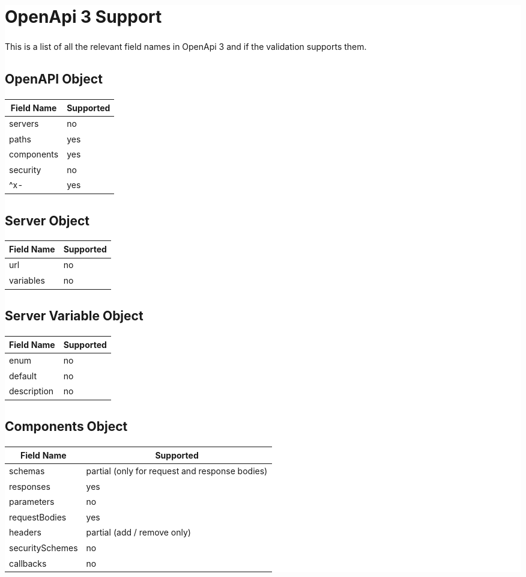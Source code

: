 # OpenApi 3 Support

This is a list of all the relevant field names in OpenApi 3 and if the validation supports them.

## OpenAPI Object

| Field Name | Supported |
| --- | --- |
| servers | no |
| paths | yes |
| components | yes |
| security | no |
| ^x- | yes |

## Server Object

| Field Name | Supported |
| --- | --- |
| url | no |
| variables | no |

## Server Variable Object

| Field Name | Supported |
| --- | --- |
| enum | no |
| default | no |
| description | no |

## Components Object

| Field Name | Supported |
| --- | --- |
| schemas | partial (only for request and response bodies) |
| responses | yes |
| parameters | no |
| requestBodies | yes |
| headers | partial (add / remove only) |
| securitySchemes | no |
| callbacks | no |
